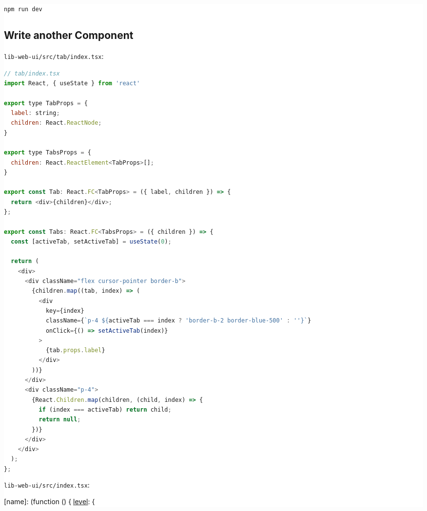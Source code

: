 ```sh
npm run dev
```

## Write another Component

`lib-web-ui/src/tab/index.tsx`:

```js
// tab/index.tsx
import React, { useState } from 'react'

export type TabProps = {
  label: string;
  children: React.ReactNode;
}

export type TabsProps = {
  children: React.ReactElement<TabProps>[];
}

export const Tab: React.FC<TabProps> = ({ label, children }) => {
  return <div>{children}</div>;
};

export const Tabs: React.FC<TabsProps> = ({ children }) => {
  const [activeTab, setActiveTab] = useState(0);

  return (
    <div>
      <div className="flex cursor-pointer border-b">
        {children.map((tab, index) => (
          <div
            key={index}
            className={`p-4 ${activeTab === index ? 'border-b-2 border-blue-500' : ''}`}
            onClick={() => setActiveTab(index)}
          >
            {tab.props.label}
          </div>
        ))}
      </div>
      <div className="p-4">
        {React.Children.map(children, (child, index) => {
          if (index === activeTab) return child;
          return null;
        })}
      </div>
    </div>
  );
};
```

`lib-web-ui/src/index.tsx`:


  [level]: {
  [name]: (function () {
  [level]: {